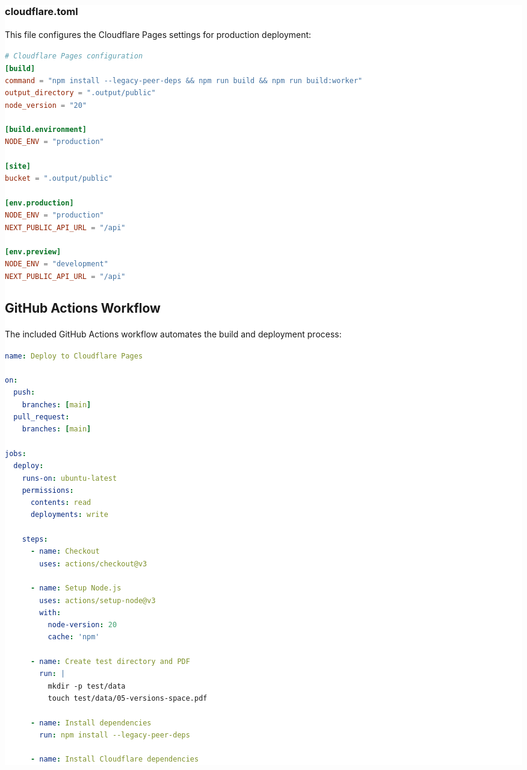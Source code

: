 ### cloudflare.toml

This file configures the Cloudflare Pages settings for production deployment:

```toml
# Cloudflare Pages configuration
[build]
command = "npm install --legacy-peer-deps && npm run build && npm run build:worker"
output_directory = ".output/public"
node_version = "20"

[build.environment]
NODE_ENV = "production"

[site]
bucket = ".output/public"

[env.production]
NODE_ENV = "production"
NEXT_PUBLIC_API_URL = "/api"

[env.preview]
NODE_ENV = "development"
NEXT_PUBLIC_API_URL = "/api"
```

## GitHub Actions Workflow

The included GitHub Actions workflow automates the build and deployment process:

```yaml
name: Deploy to Cloudflare Pages

on:
  push:
    branches: [main]
  pull_request:
    branches: [main]

jobs:
  deploy:
    runs-on: ubuntu-latest
    permissions:
      contents: read
      deployments: write

    steps:
      - name: Checkout
        uses: actions/checkout@v3

      - name: Setup Node.js
        uses: actions/setup-node@v3
        with:
          node-version: 20
          cache: 'npm'

      - name: Create test directory and PDF
        run: |
          mkdir -p test/data
          touch test/data/05-versions-space.pdf

      - name: Install dependencies
        run: npm install --legacy-peer-deps

      - name: Install Cloudflare dependencies
```